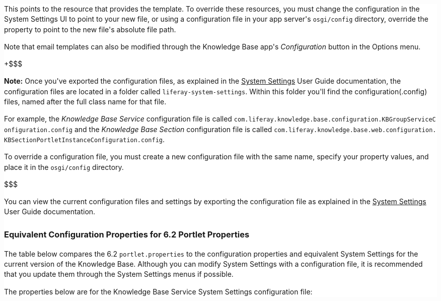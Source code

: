 This points to the resource that provides the template. To override these 
resources, you must change the configuration in the System Settings UI 
to point to your new file, or using a configuration file in your app server's
`osgi/config` directory, override the property to point to the new file's
absolute file path. 

Note that email templates can also be modified through the Knowledge Base app's 
*Configuration* button in the Options menu.

+$$$

**Note:** Once you've exported the configuration files, as explained in the 
[System Settings](/discover/portal/-/knowledge_base/7-0/system-settings#exporting-and-importing-configurations) 
User Guide documentation, the configuration files are located in a folder called
`liferay-system-settings`. Within this folder you'll find the 
configuration(.config) files, named after the full class name for that file.

For example, the *Knowledge Base Service* configuration file is called
`com.liferay.knowledge.base.configuration.KBGroupServiceConfiguration.config` and
the *Knowledge Base Section* configuration file is called
`com.liferay.knowledge.base.web.configuration.KBSectionPortletInstanceConfiguration.config`.

To override a configuration file, you must create a new configuration file with 
the same name, specify your property values, and place it in the `osgi/config` 
directory.

$$$

You can view the current configuration files and settings by exporting the 
configuration file as explained in the [System Settings](/discover/portal/-/knowledge_base/7-0/system-settings#exporting-and-importing-configurations) 
User Guide documentation.
 
### Equivalent Configuration Properties for 6.2 Portlet Properties [](id=equivalent-configuration-properties-for-6-2-portlet-properties)

The table below compares the 6.2 `portlet.properties` to the configuration
properties and equivalent System Settings for the current version of the
Knowledge Base. Although you can modify System Settings with a configuration 
file, it is recommended that you update them through the System Settings menus 
if possible.

The properties below are for the Knowledge Base Service System Settings 
configuration file:

<style>
.max-960 {
	margin: 0 auto;
	max-width: 1000px;
}
.no-max
.max-960 {
	max-width: none;
}
.system-settings-table td {
	border-bottom: 1px solid;
	border-top: 1px solid;
	padding: 8px;
	width: 100%;
}
.table-header {
	font-weight: bold;
}
.left-header {
	border-right: 1px solid;
}